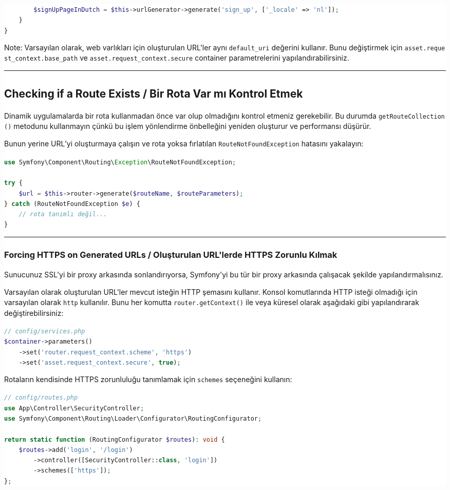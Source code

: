 ```php
        $signUpPageInDutch = $this->urlGenerator->generate('sign_up', ['_locale' => 'nl']);
    }
}
```

Note: Varsayılan olarak, web varlıkları için oluşturulan URL'ler aynı `default_uri` değerini kullanır. Bunu değiştirmek için `asset.request_context.base_path` ve `asset.request_context.secure` container parametrelerini yapılandırabilirsiniz.

---

## Checking if a Route Exists / Bir Rota Var mı Kontrol Etmek

Dinamik uygulamalarda bir rota kullanmadan önce var olup olmadığını kontrol etmeniz gerekebilir. Bu durumda `getRouteCollection()` metodunu kullanmayın çünkü bu işlem yönlendirme önbelleğini yeniden oluşturur ve performansı düşürür.

Bunun yerine URL’yi oluşturmaya çalışın ve rota yoksa fırlatılan `RouteNotFoundException` hatasını yakalayın:

```php
use Symfony\Component\Routing\Exception\RouteNotFoundException;

try {
    $url = $this->router->generate($routeName, $routeParameters);
} catch (RouteNotFoundException $e) {
    // rota tanımlı değil...
}
```

---

### Forcing HTTPS on Generated URLs / Oluşturulan URL'lerde HTTPS Zorunlu Kılmak

Sunucunuz SSL'yi bir proxy arkasında sonlandırıyorsa, Symfony'yi bu tür bir proxy arkasında çalışacak şekilde yapılandırmalısınız.

Varsayılan olarak oluşturulan URL'ler mevcut isteğin HTTP şemasını kullanır. Konsol komutlarında HTTP isteği olmadığı için varsayılan olarak `http` kullanılır. Bunu her komutta `router.getContext()` ile veya küresel olarak aşağıdaki gibi yapılandırarak değiştirebilirsiniz:

```php
// config/services.php
$container->parameters()
    ->set('router.request_context.scheme', 'https')
    ->set('asset.request_context.secure', true);
```

Rotaların kendisinde HTTPS zorunluluğu tanımlamak için `schemes` seçeneğini kullanın:

```php
// config/routes.php
use App\Controller\SecurityController;
use Symfony\Component\Routing\Loader\Configurator\RoutingConfigurator;

return static function (RoutingConfigurator $routes): void {
    $routes->add('login', '/login')
        ->controller([SecurityController::class, 'login'])
        ->schemes(['https']);
};
```
